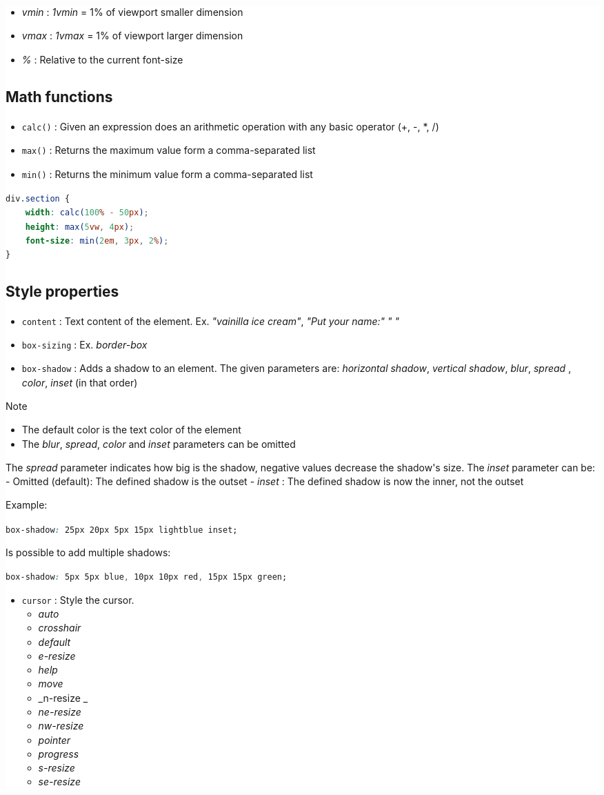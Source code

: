 - _vmin_ : _1vmin_ = 1% of viewport smaller dimension

- _vmax_ : _1vmax_ = 1% of viewport larger dimension

- _%_ : Relative to the current font-size



## Math functions

- `calc()` : Given an expression does an arithmetic operation with any basic operator (+, -, $\ast$, /)

- `max()` : Returns the maximum value form a comma-separated list

- `min()` : Returns the minimum value form a comma-separated list

```css
div.section {
	width: calc(100% - 50px);
	height: max(5vw, 4px);
	font-size: min(2em, 3px, 2%);
}
```



## Style properties

- `content` : Text content of the element. Ex. _"vainilla ice cream"_, _"Put your name:" " "_

- `box-sizing` : Ex. _border-box_

- `box-shadow` : Adds a shadow to an element. The given parameters are: _horizontal shadow_, _vertical shadow_, _blur_, _spread_ , _color_, _inset_ (in that order)

>[!Note]
>- The default color is the text color of the element
>- The _blur_, _spread_, _color_ and _inset_ parameters can be omitted

The _spread_ parameter indicates how big is the shadow, negative values decrease the shadow's size. The _inset_ parameter can be:
	- Omitted (default): The defined shadow is the outset
	- _inset_ :  The defined shadow is now the inner, not the outset


Example:

```css
box-shadow: 25px 20px 5px 15px lightblue inset;
```


Is possible to add multiple shadows:

```css
box-shadow: 5px 5px blue, 10px 10px red, 15px 15px green;
```

- `cursor` : Style the cursor.
	- _auto_  
	- _crosshair_  
	- _default_  
	- _e-resize_  
	- _help_  
	- _move_  
	- _n-resize _
	- _ne-resize_ 
	- _nw-resize_  
	- _pointer_  
	- _progress_  
	- _s-resize_  
	- _se-resize_  